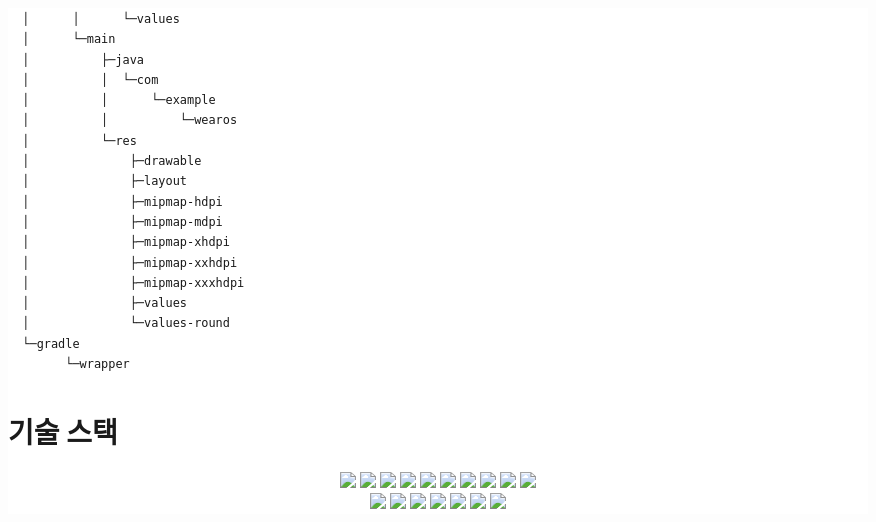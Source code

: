 ```
  │      │      └─values
  │      └─main
  │          ├─java
  │          │  └─com
  │          │      └─example
  │          │          └─wearos
  │          └─res
  │              ├─drawable
  │              ├─layout
  │              ├─mipmap-hdpi
  │              ├─mipmap-mdpi
  │              ├─mipmap-xhdpi
  │              ├─mipmap-xxhdpi
  │              ├─mipmap-xxxhdpi
  │              ├─values
  │              └─values-round
  └─gradle
        └─wrapper
```


<div id = '5'>

# 기술 스택
<div align=center></div>

<div align=center> 
  <img src="https://img.shields.io/badge/JAVA-6DB33F?style=for-the-badge&logoColor=white">
  <img src="https://img.shields.io/badge/Spring Boot-6DB33F?style=for-the-badge&logo=Spring Boot&logoColor=white">
  <img src="https://img.shields.io/badge/Spring-6DB33F?style=for-the-badge&logo=Spring&logoColor=white">
  <img src="https://img.shields.io/badge/JPA-6DB33F?style=for-the-badge&logoColor=white">
  <img src="https://img.shields.io/badge/QueryDSL-6DB33F?style=for-the-badge&logoColor=white">
  <img src="https://img.shields.io/badge/Swagger-85EA2D?style=for-the-badge&logo=Swagger&logoColor=white">
  <img src="https://img.shields.io/badge/Spring Security-6DB33F?style=for-the-badge&logo=Spring Security&logoColor=white">
  <img src="https://img.shields.io/badge/STOMP-6DB33F?style=for-the-badge&logoColor=white">
  <img src="https://img.shields.io/badge/JWT-6DB33F?style=for-the-badge&logoColor=white">
  <img src="https://img.shields.io/badge/Postman-FF6C37?style=for-the-badge&logo=Postman&logoColor=white">

  <br/>

  <img src="https://img.shields.io/badge/python-3776AB?style=for-the-badge&logo=python&logoColor=white">
  <img src="https://img.shields.io/badge/YOLO-00FFFF?style=for-the-badge&logo=YOLO&logoColor=white">
  <img src="https://img.shields.io/badge/SOCKETS-00FFFF?style=for-the-badge&logo=SOCKETS&logoColor=white">
  <img src="https://img.shields.io/badge/Numpy-013243?style=for-the-badge&logo=Numpy&logoColor=white">
  <img src="https://img.shields.io/badge/pandas-150458?style=for-the-badge&logo=pandas&logoColor=white">
  <img src="https://img.shields.io/badge/PyTorch-EE4C2C?style=for-the-badge&logo=PyTorch&logoColor=white">
  <img src="https://img.shields.io/badge/Anaconda-44A833?style=for-the-badge&logo=Anaconda&logoColor=white">
  